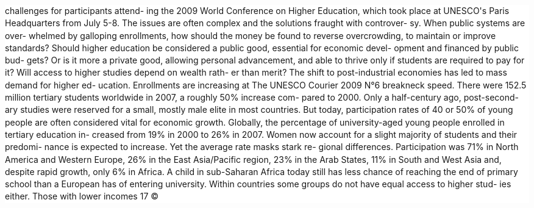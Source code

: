 challenges for participants attend- 
ing the 2009 World Conference on 
Higher Education, which took place 
at UNESCO's Paris Headquarters 
from July 5-8. 
The issues are often complex and 
the solutions fraught with controver- 
sy. When public systems are over- 
whelmed by galloping enrollments, 
how should the money be found to 
reverse overcrowding, to maintain or 
improve standards? Should higher 
education be considered a public 
good, essential for economic devel- 
opment and financed by public bud- 
gets? Or is it more a private good, 
allowing personal advancement, 
and able to thrive only if students are 
required to pay for it? Will access to 
higher studies depend on wealth rath- 
er than merit? 
The shift to post-industrial economies 
has led to mass demand for higher ed- 
ucation. Enrollments are increasing at 
The UNESCO Courier 2009 N°6 
breakneck speed. There were 152.5 
million tertiary students worldwide in 
2007, a roughly 50% increase com- 
pared to 2000. 
Only a half-century ago, post-second- 
ary studies were reserved for a small, 
mostly male elite in most countries. But 
today, participation rates of 40 or 50% 
of young people are often considered 
vital for economic growth. Globally, the 
percentage of university-aged young 
people enrolled in tertiary education in- 
creased from 19% in 2000 to 26% in 
2007. Women now account for a slight 
majority of students and their predomi- 
nance is expected to increase. 
Yet the average rate masks stark re- 
gional differences. Participation was 
71% in North America and Western 
Europe, 26% in the East Asia/Pacific 
region, 23% in the Arab States, 11% 
in South and West Asia and, despite 
rapid growth, only 6% in Africa. A child 
in sub-Saharan Africa today still has 
less chance of reaching the end of 
primary school than a European has 
of entering university. 
Within countries some groups do 
not have equal access to higher stud- 
ies either. Those with lower incomes 
17 
©
 
